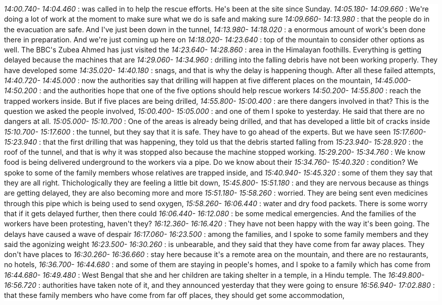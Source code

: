 *14:00.740- 14:04.460* :  was called in to help the rescue efforts. He's been at the site since Sunday.
*14:05.180- 14:09.660* :  We're doing a lot of work at the moment to make sure what we do is safe and making sure
*14:09.660- 14:13.980* :  that the people do in the evacuation are safe. And I've just been down in the tunnel,
*14:13.980- 14:18.020* :  a enormous amount of work's been done there in preparation. And we're just coming up here on
*14:18.020- 14:23.640* :  top of the mountain to consider other options as well. The BBC's Zubea Ahmed has just visited the
*14:23.640- 14:28.860* :  area in the Himalayan foothills. Everything is getting delayed because the machines that are
*14:29.060- 14:34.960* :  drilling into the falling debris have not been working properly. They have developed some
*14:35.020- 14:40.180* :  snags, and that is why the delay is happening though. After all these failed attempts,
*14:40.720- 14:45.000* :  now the authorities say that drilling will happen at five different places on the mountain,
*14:45.000- 14:50.200* :  and the authorities hope that one of the five options should help rescue workers
*14:50.200- 14:55.800* :  reach the trapped workers inside. But if five places are being drilled,
*14:55.800- 15:00.400* :  are there dangers involved in that? This is the question we asked the people involved,
*15:00.400- 15:05.000* :  and one of them I spoke to yesterday. He said that there are no dangers at all.
*15:05.000- 15:10.700* :  One of the areas is already being drilled, and that has developed a little bit of cracks inside
*15:10.700- 15:17.600* :  the tunnel, but they say that it is safe. They have to go ahead of the experts. But we have seen
*15:17.600- 15:23.940* :  that the first drilling that was happening, they told us that the debris started falling from
*15:23.940- 15:28.920* :  the roof of the tunnel, and that is why it was stopped also because the machine stopped working.
*15:29.200- 15:34.760* :  We know food is being delivered underground to the workers via a pipe. Do we know about their
*15:34.760- 15:40.320* :  condition? We spoke to some of the family members whose relatives are trapped inside, and
*15:40.940- 15:45.320* :  some of them they say that they are all right. Thichologically they are feeling a little bit down,
*15:45.800- 15:51.180* :  and they are nervous because as things are getting delayed, they are also becoming more and more
*15:51.180- 15:58.260* :  worried. They are being sent even medicines through this pipe which is being used to send oxygen,
*15:58.260- 16:06.440* :  water and dry food packets. There is some worry that if it gets delayed further, then there could
*16:06.440- 16:12.080* :  be some medical emergencies. And the families of the workers have been protesting, haven't they?
*16:12.360- 16:16.420* :  They have not been happy with the way it's been going. The delays have caused a wave of despair
*16:17.060- 16:23.500* :  among the families, and I spoke to some family members and they said the agonizing weight
*16:23.500- 16:30.260* :  is unbearable, and they said that they have come from far away places. They don't have places to
*16:30.260- 16:36.660* :  stay here because it's a remote area on the mountain, and there are no restaurants, no hotels,
*16:36.700- 16:44.680* :  and some of them are staying in people's homes, and I spoke to a family which has come from
*16:44.680- 16:49.480* :  West Bengal that she and her children are taking shelter in a temple, in a Hindu temple. The
*16:49.800- 16:56.720* :  authorities have taken note of it, and they announced yesterday that they were going to ensure
*16:56.940- 17:02.880* :  that these family members who have come from far off places, they should get some accommodation,
